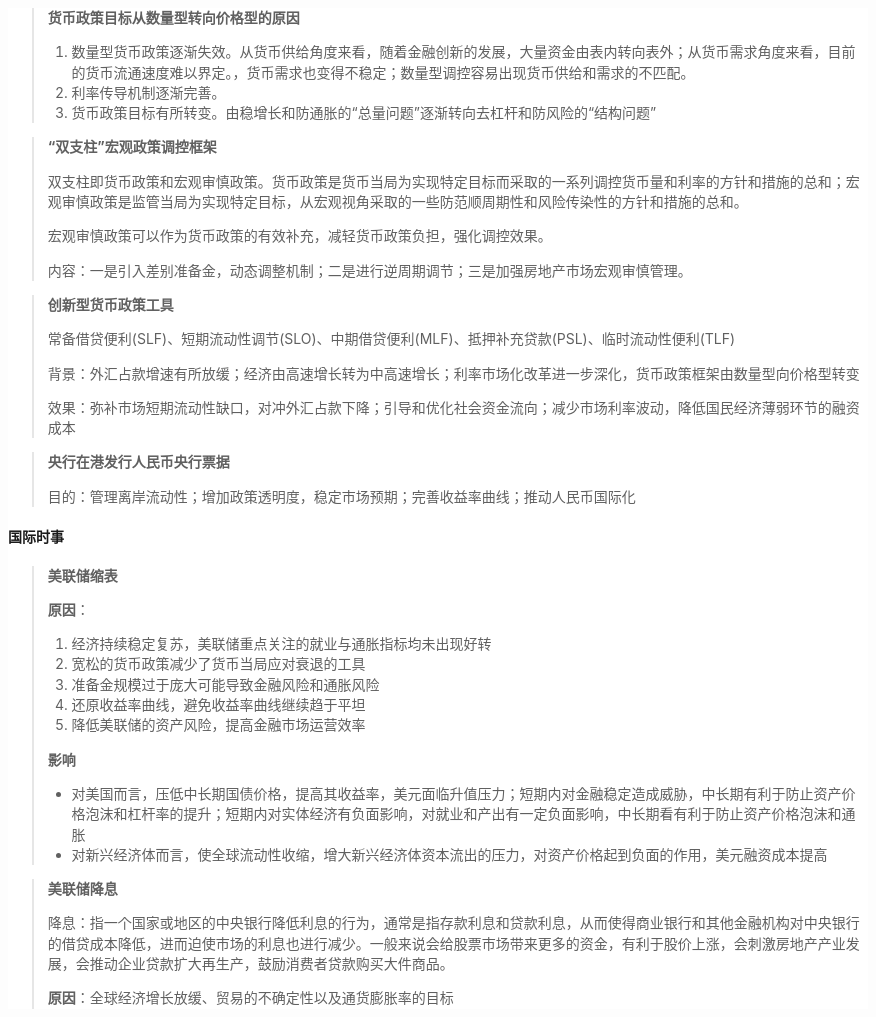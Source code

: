 >**货币政策目标从数量型转向价格型的原因**
>
>1. 数量型货币政策逐渐失效。从货币供给角度来看，随着金融创新的发展，大量资金由表内转向表外；从货币需求角度来看，目前的货币流通速度难以界定。，货币需求也变得不稳定；数量型调控容易出现货币供给和需求的不匹配。
>2. 利率传导机制逐渐完善。
>3. 货币政策目标有所转变。由稳增长和防通胀的“总量问题”逐渐转向去杠杆和防风险的“结构问题”

>**“双支柱”宏观政策调控框架**
>
>双支柱即货币政策和宏观审慎政策。货币政策是货币当局为实现特定目标而采取的一系列调控货币量和利率的方针和措施的总和；宏观审慎政策是监管当局为实现特定目标，从宏观视角采取的一些防范顺周期性和风险传染性的方针和措施的总和。
>
>宏观审慎政策可以作为货币政策的有效补充，减轻货币政策负担，强化调控效果。
>
>内容：一是引入差别准备金，动态调整机制；二是进行逆周期调节；三是加强房地产市场宏观审慎管理。

>**创新型货币政策工具**
>
>常备借贷便利(SLF)、短期流动性调节(SLO)、中期借贷便利(MLF)、抵押补充贷款(PSL)、临时流动性便利(TLF)
>
>背景：外汇占款增速有所放缓；经济由高速增长转为中高速增长；利率市场化改革进一步深化，货币政策框架由数量型向价格型转变
>
>效果：弥补市场短期流动性缺口，对冲外汇占款下降；引导和优化社会资金流向；减少市场利率波动，降低国民经济薄弱环节的融资成本
>

>**央行在港发行人民币央行票据**
>
>目的：管理离岸流动性；增加政策透明度，稳定市场预期；完善收益率曲线；推动人民币国际化

#### 国际时事

>**美联储缩表**
>
>**原因**：
>
>1. 经济持续稳定复苏，美联储重点关注的就业与通胀指标均未出现好转
>2. 宽松的货币政策减少了货币当局应对衰退的工具
>3. 准备金规模过于庞大可能导致金融风险和通胀风险
>4. 还原收益率曲线，避免收益率曲线继续趋于平坦
>5. 降低美联储的资产风险，提高金融市场运营效率
>
>**影响**
>
>- 对美国而言，压低中长期国债价格，提高其收益率，美元面临升值压力；短期内对金融稳定造成威胁，中长期有利于防止资产价格泡沫和杠杆率的提升；短期内对实体经济有负面影响，对就业和产出有一定负面影响，中长期看有利于防止资产价格泡沫和通胀
>- 对新兴经济体而言，使全球流动性收缩，增大新兴经济体资本流出的压力，对资产价格起到负面的作用，美元融资成本提高

>**美联储降息**
>
>降息：指一个国家或地区的中央银行降低利息的行为，通常是指存款利息和贷款利息，从而使得商业银行和其他金融机构对中央银行的借贷成本降低，进而迫使市场的利息也进行减少。一般来说会给股票市场带来更多的资金，有利于股价上涨，会刺激房地产产业发展，会推动企业贷款扩大再生产，鼓励消费者贷款购买大件商品。
>
>**原因**：全球经济增长放缓、贸易的不确定性以及通货膨胀率的目标
